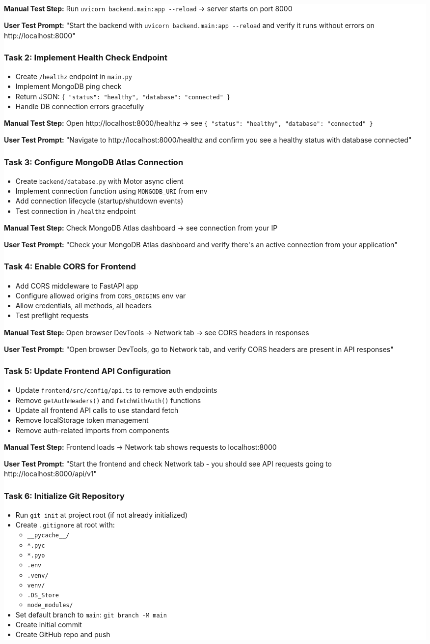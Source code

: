 **Manual Test Step:** Run `uvicorn backend.main:app --reload` → server starts on port 8000

**User Test Prompt:** "Start the backend with `uvicorn backend.main:app --reload` and verify it runs without errors on http://localhost:8000"

### Task 2: Implement Health Check Endpoint
- Create `/healthz` endpoint in `main.py`
- Implement MongoDB ping check
- Return JSON: `{ "status": "healthy", "database": "connected" }`
- Handle DB connection errors gracefully

**Manual Test Step:** Open http://localhost:8000/healthz → see `{ "status": "healthy", "database": "connected" }`

**User Test Prompt:** "Navigate to http://localhost:8000/healthz and confirm you see a healthy status with database connected"

### Task 3: Configure MongoDB Atlas Connection
- Create `backend/database.py` with Motor async client
- Implement connection function using `MONGODB_URI` from env
- Add connection lifecycle (startup/shutdown events)
- Test connection in `/healthz` endpoint

**Manual Test Step:** Check MongoDB Atlas dashboard → see connection from your IP

**User Test Prompt:** "Check your MongoDB Atlas dashboard and verify there's an active connection from your application"

### Task 4: Enable CORS for Frontend
- Add CORS middleware to FastAPI app
- Configure allowed origins from `CORS_ORIGINS` env var
- Allow credentials, all methods, all headers
- Test preflight requests

**Manual Test Step:** Open browser DevTools → Network tab → see CORS headers in responses

**User Test Prompt:** "Open browser DevTools, go to Network tab, and verify CORS headers are present in API responses"

### Task 5: Update Frontend API Configuration
- Update `frontend/src/config/api.ts` to remove auth endpoints
- Remove `getAuthHeaders()` and `fetchWithAuth()` functions
- Update all frontend API calls to use standard fetch
- Remove localStorage token management
- Remove auth-related imports from components

**Manual Test Step:** Frontend loads → Network tab shows requests to localhost:8000

**User Test Prompt:** "Start the frontend and check Network tab - you should see API requests going to http://localhost:8000/api/v1"

### Task 6: Initialize Git Repository
- Run `git init` at project root (if not already initialized)
- Create `.gitignore` at root with:
  - `__pycache__/`
  - `*.pyc`
  - `*.pyo`
  - `.env`
  - `.venv/`
  - `venv/`
  - `.DS_Store`
  - `node_modules/`
- Set default branch to `main`: `git branch -M main`
- Create initial commit
- Create GitHub repo and push
